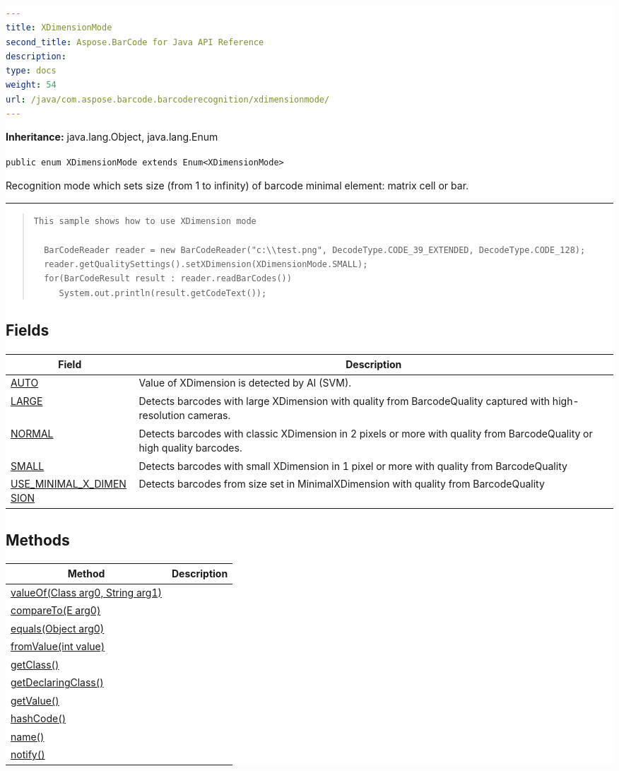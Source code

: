 ```yaml
---
title: XDimensionMode
second_title: Aspose.BarCode for Java API Reference
description: 
type: docs
weight: 54
url: /java/com.aspose.barcode.barcoderecognition/xdimensionmode/
---
```

**Inheritance:**
java.lang.Object, java.lang.Enum
```
public enum XDimensionMode extends Enum<XDimensionMode>
```

Recognition mode which sets size (from 1 to infinity) of barcode minimal element: matrix cell or bar.

--------------------

> ```
> This sample shows how to use XDimension mode
>   
>   BarCodeReader reader = new BarCodeReader("c:\\test.png", DecodeType.CODE_39_EXTENDED, DecodeType.CODE_128);
>   reader.getQualitySettings().setXDimension(XDimensionMode.SMALL);
>   for(BarCodeResult result : reader.readBarCodes())
>      System.out.println(result.getCodeText());
> ```
## Fields

| Field | Description |
| --- | --- |
| [AUTO](#AUTO) | Value of XDimension is detected by AI (SVM). |
| [LARGE](#LARGE) | Detects barcodes with large XDimension with quality from BarcodeQuality captured with high-resolution cameras. |
| [NORMAL](#NORMAL) | Detects barcodes with classic XDimension in 2 pixels or more with quality from BarcodeQuality or high quality barcodes. |
| [SMALL](#SMALL) | Detects barcodes with small XDimension in 1 pixel or more with quality from BarcodeQuality |
| [USE_MINIMAL_X_DIMENSION](#USE-MINIMAL-X-DIMENSION) | Detects barcodes from size set in MinimalXDimension with quality from BarcodeQuality |
## Methods

| Method | Description |
| --- | --- |
| [<T>valueOf(Class<T> arg0, String arg1)](#-T-valueOf-java.lang.Class-T--java.lang.String-) |  |
| [compareTo(E arg0)](#compareTo-E-) |  |
| [equals(Object arg0)](#equals-java.lang.Object-) |  |
| [fromValue(int value)](#fromValue-int-) |  |
| [getClass()](#getClass--) |  |
| [getDeclaringClass()](#getDeclaringClass--) |  |
| [getValue()](#getValue--) |  |
| [hashCode()](#hashCode--) |  |
| [name()](#name--) |  |
| [notify()](#notify--) |  |